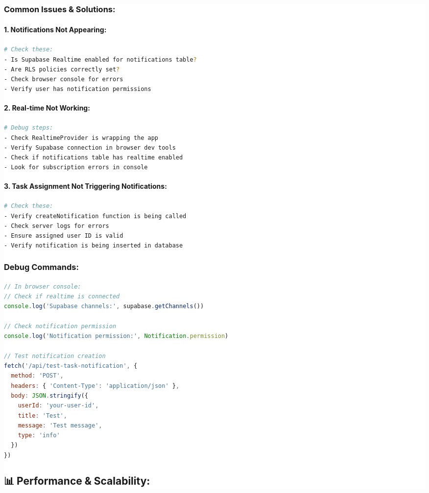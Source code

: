 ### **Common Issues & Solutions:**

#### **1. Notifications Not Appearing:**
```bash
# Check these:
- Is Supabase Realtime enabled for notifications table?
- Are RLS policies correctly set?
- Check browser console for errors
- Verify user has notification permissions
```

#### **2. Real-time Not Working:**
```bash
# Debug steps:
- Check RealtimeProvider is wrapping the app
- Verify Supabase connection in browser dev tools
- Check if notifications table has realtime enabled
- Look for subscription errors in console
```

#### **3. Task Assignment Not Triggering Notifications:**
```bash
# Check these:
- Verify createNotification function is being called
- Check server logs for errors
- Ensure assigned user ID is valid
- Verify notification is being inserted in database
```

### **Debug Commands:**
```javascript
// In browser console:
// Check if realtime is connected
console.log('Supabase channels:', supabase.getChannels())

// Check notification permission
console.log('Notification permission:', Notification.permission)

// Test notification creation
fetch('/api/test-task-notification', {
  method: 'POST',
  headers: { 'Content-Type': 'application/json' },
  body: JSON.stringify({
    userId: 'your-user-id',
    title: 'Test',
    message: 'Test message',
    type: 'info'
  })
})
```

## 📊 **Performance & Scalability:**

